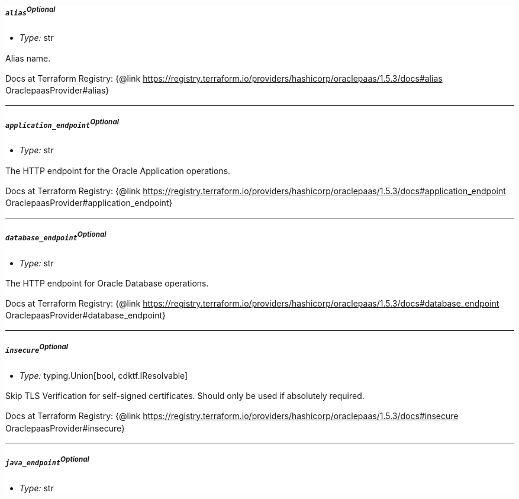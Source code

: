 
##### `alias`<sup>Optional</sup> <a name="alias" id="@cdktf/provider-oraclepaas.provider.OraclepaasProvider.Initializer.parameter.alias"></a>

- *Type:* str

Alias name.

Docs at Terraform Registry: {@link https://registry.terraform.io/providers/hashicorp/oraclepaas/1.5.3/docs#alias OraclepaasProvider#alias}

---

##### `application_endpoint`<sup>Optional</sup> <a name="application_endpoint" id="@cdktf/provider-oraclepaas.provider.OraclepaasProvider.Initializer.parameter.applicationEndpoint"></a>

- *Type:* str

The HTTP endpoint for the Oracle Application operations.

Docs at Terraform Registry: {@link https://registry.terraform.io/providers/hashicorp/oraclepaas/1.5.3/docs#application_endpoint OraclepaasProvider#application_endpoint}

---

##### `database_endpoint`<sup>Optional</sup> <a name="database_endpoint" id="@cdktf/provider-oraclepaas.provider.OraclepaasProvider.Initializer.parameter.databaseEndpoint"></a>

- *Type:* str

The HTTP endpoint for Oracle Database operations.

Docs at Terraform Registry: {@link https://registry.terraform.io/providers/hashicorp/oraclepaas/1.5.3/docs#database_endpoint OraclepaasProvider#database_endpoint}

---

##### `insecure`<sup>Optional</sup> <a name="insecure" id="@cdktf/provider-oraclepaas.provider.OraclepaasProvider.Initializer.parameter.insecure"></a>

- *Type:* typing.Union[bool, cdktf.IResolvable]

Skip TLS Verification for self-signed certificates. Should only be used if absolutely required.

Docs at Terraform Registry: {@link https://registry.terraform.io/providers/hashicorp/oraclepaas/1.5.3/docs#insecure OraclepaasProvider#insecure}

---

##### `java_endpoint`<sup>Optional</sup> <a name="java_endpoint" id="@cdktf/provider-oraclepaas.provider.OraclepaasProvider.Initializer.parameter.javaEndpoint"></a>

- *Type:* str
